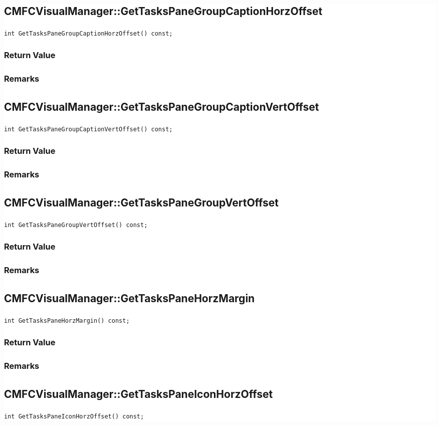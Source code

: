 ## <a name="gettaskspanegroupcaptionhorzoffset"></a> CMFCVisualManager::GetTasksPaneGroupCaptionHorzOffset

```
int GetTasksPaneGroupCaptionHorzOffset() const;
```

### Return Value

### Remarks

## <a name="gettaskspanegroupcaptionvertoffset"></a> CMFCVisualManager::GetTasksPaneGroupCaptionVertOffset

```
int GetTasksPaneGroupCaptionVertOffset() const;
```

### Return Value

### Remarks

## <a name="gettaskspanegroupvertoffset"></a> CMFCVisualManager::GetTasksPaneGroupVertOffset

```
int GetTasksPaneGroupVertOffset() const;
```

### Return Value

### Remarks

## <a name="gettaskspanehorzmargin"></a> CMFCVisualManager::GetTasksPaneHorzMargin

```
int GetTasksPaneHorzMargin() const;
```

### Return Value

### Remarks

## <a name="gettaskspaneiconhorzoffset"></a> CMFCVisualManager::GetTasksPaneIconHorzOffset

```
int GetTasksPaneIconHorzOffset() const;
```
